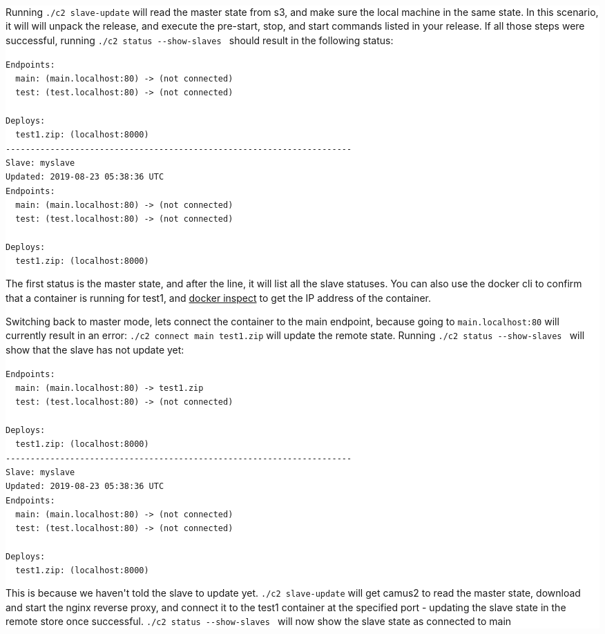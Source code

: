 Running `./c2 slave-update` will read the master state from s3, and make sure the local machine in the same state.
In this scenario, it will will unpack the release, and execute the pre-start, stop, and start commands listed in your release. If all those steps were successful, running `./c2 status --show-slaves ` should result in the following status:

```
Endpoints:
  main: (main.localhost:80) -> (not connected)
  test: (test.localhost:80) -> (not connected)

Deploys:
  test1.zip: (localhost:8000)
----------------------------------------------------------------------
Slave: myslave
Updated: 2019-08-23 05:38:36 UTC
Endpoints:
  main: (main.localhost:80) -> (not connected)
  test: (test.localhost:80) -> (not connected)

Deploys:
  test1.zip: (localhost:8000)

```

The first status is the master state, and after the line, it will list all the slave statuses.
You can also use the docker cli to confirm that a container is running for test1, and [docker inspect](https://docs.docker.com/engine/reference/commandline/inspect/) to get the IP address of the container.

Switching back to master mode, lets connect the container to the main endpoint, because going to `main.localhost:80` will currently result in an error: `./c2 connect main test1.zip` will update the remote state. Running `./c2 status --show-slaves ` will show that the slave has not update yet:

```
Endpoints:
  main: (main.localhost:80) -> test1.zip
  test: (test.localhost:80) -> (not connected)

Deploys:
  test1.zip: (localhost:8000)
----------------------------------------------------------------------
Slave: myslave
Updated: 2019-08-23 05:38:36 UTC
Endpoints:
  main: (main.localhost:80) -> (not connected)
  test: (test.localhost:80) -> (not connected)

Deploys:
  test1.zip: (localhost:8000)

```  

This is because we haven't told the slave to update yet. `./c2 slave-update` will get camus2 to read the master state, download and start the nginx reverse proxy, and connect it to the test1 container at the specified port - updating the slave state in the remote store once successful.
`./c2 status --show-slaves ` will now show the slave state as connected to main
